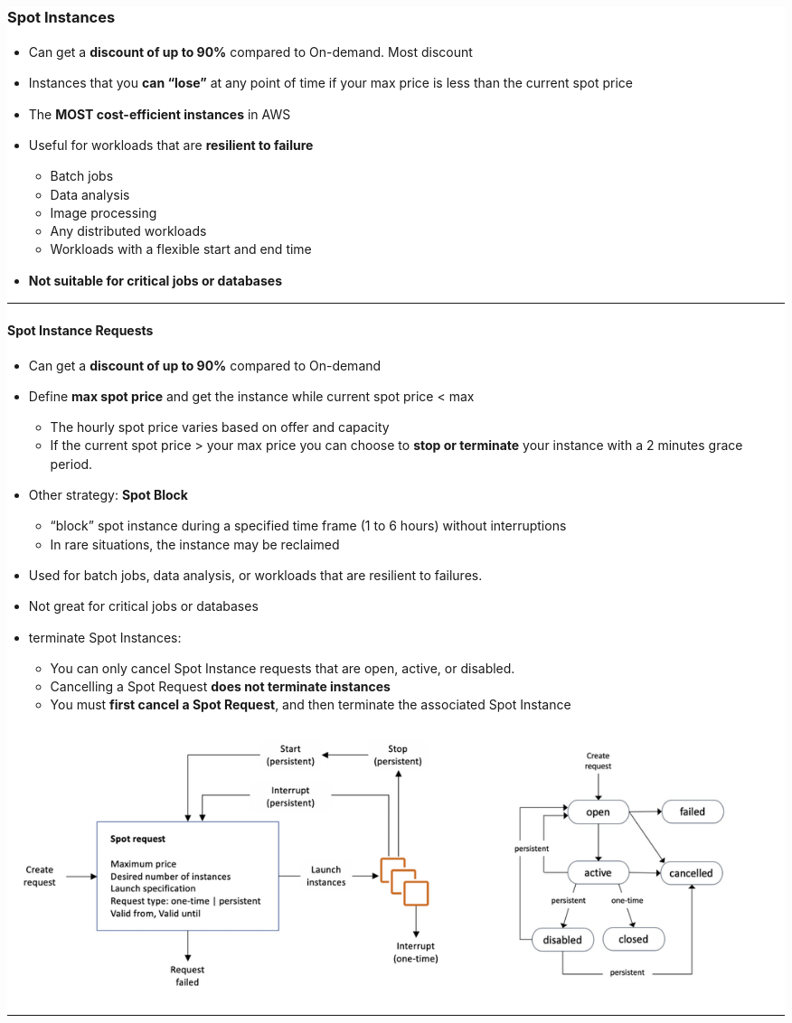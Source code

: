 
### Spot Instances

- Can get a **discount of up to 90%** compared to On-demand. Most discount
- Instances that you **can “lose”** at any point of time if your max price is less than the current spot price
- The **MOST cost-efficient instances** in AWS
- Useful for workloads that are **resilient to failure**
  - Batch jobs
  - Data analysis
  - Image processing
  - Any distributed workloads
  - Workloads with a flexible start and end time

- **Not suitable for critical jobs or databases**

---

#### Spot Instance Requests

- Can get a **discount of up to 90%** compared to On-demand
- Define **max spot price** and get the instance while current spot price < max
  - The hourly spot price varies based on offer and capacity
  - If the current spot price > your max price you can choose to **stop or terminate** your instance with a 2 minutes grace period.
- Other strategy: **Spot Block**
  - “block” spot instance during a specified time frame (1 to 6 hours) without interruptions
  - In rare situations, the instance may be reclaimed

- Used for batch jobs, data analysis, or workloads that are resilient to failures.
- Not great for critical jobs or databases

- terminate Spot Instances:
  - You can only cancel Spot Instance requests that are open, active, or disabled.
  - Cancelling a Spot Request **does not terminate instances**
  - You must **first cancel a Spot Request**, and then terminate the associated Spot Instance

![terminate_spot_instance](./pic/terminate_spot_instance.png)

---